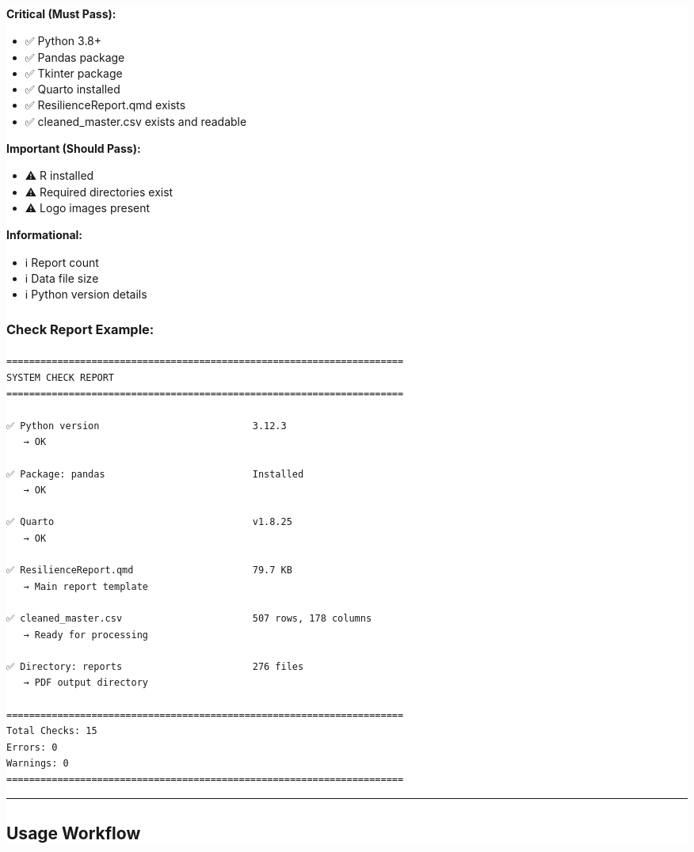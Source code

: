 **Critical (Must Pass):**
- ✅ Python 3.8+
- ✅ Pandas package
- ✅ Tkinter package
- ✅ Quarto installed
- ✅ ResilienceReport.qmd exists
- ✅ cleaned_master.csv exists and readable

**Important (Should Pass):**
- ⚠️ R installed
- ⚠️ Required directories exist
- ⚠️ Logo images present

**Informational:**
- ℹ️ Report count
- ℹ️ Data file size
- ℹ️ Python version details

### Check Report Example:

```
======================================================================
SYSTEM CHECK REPORT
======================================================================

✅ Python version                           3.12.3
   → OK

✅ Package: pandas                          Installed
   → OK

✅ Quarto                                   v1.8.25
   → OK

✅ ResilienceReport.qmd                     79.7 KB
   → Main report template

✅ cleaned_master.csv                       507 rows, 178 columns
   → Ready for processing

✅ Directory: reports                       276 files
   → PDF output directory

======================================================================
Total Checks: 15
Errors: 0
Warnings: 0
======================================================================
```

---

## Usage Workflow
